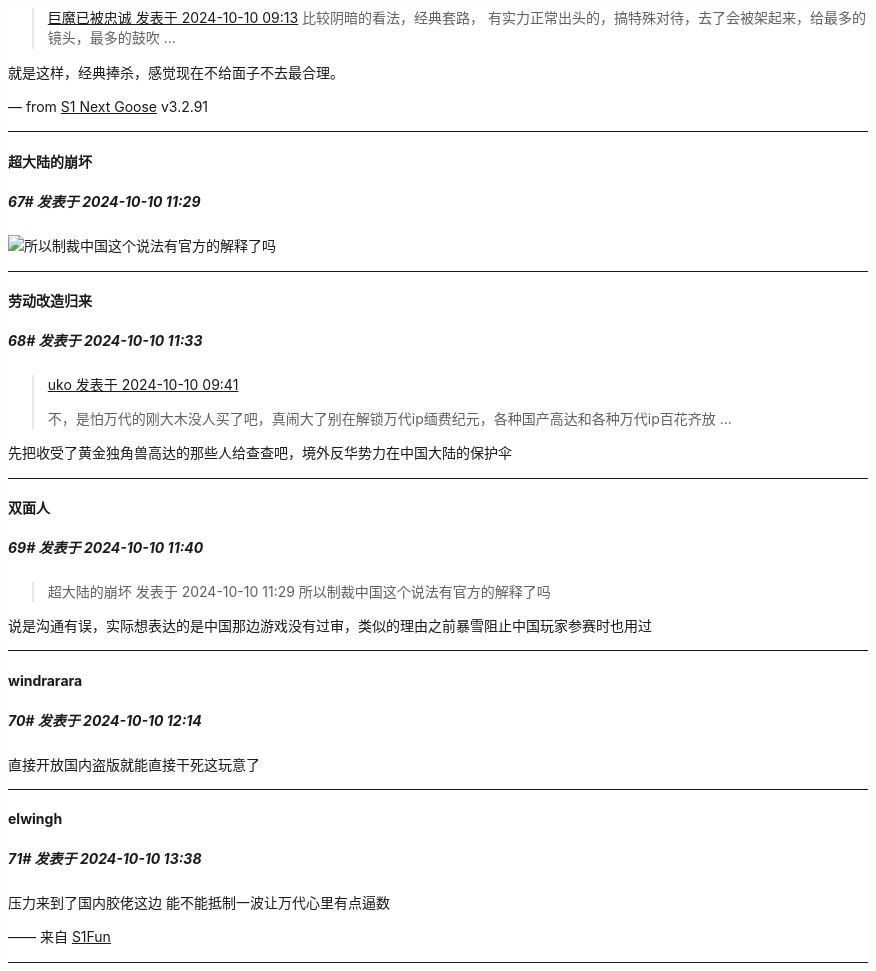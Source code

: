 <blockquote><a href="httphttps://bbs.saraba1st.com/2b/forum.php?mod=redirect&amp;goto=findpost&amp;pid=66413552&amp;ptid=2202526" target="_blank">巨魔已被忠诚 发表于 2024-10-10 09:13</a>
比较阴暗的看法，经典套路，
有实力正常出头的，搞特殊对待，去了会被架起来，给最多的镜头，最多的鼓吹 ...</blockquote>
就是这样，经典捧杀，感觉现在不给面子不去最合理。

— from [S1 Next Goose](https://www.pgyer.com/GcUxKd4w) v3.2.91


*****

####  超大陆的崩坏  
##### 67#       发表于 2024-10-10 11:29

<img src="https://static.saraba1st.com/image/smiley/face2017/067.png" referrerpolicy="no-referrer">所以制裁中国这个说法有官方的解释了吗

*****

####  劳动改造归来  
##### 68#       发表于 2024-10-10 11:33

<blockquote><a href="httphttps://bbs.saraba1st.com/2b/forum.php?mod=redirect&amp;goto=findpost&amp;pid=66413830&amp;ptid=2202526" target="_blank">uko 发表于 2024-10-10 09:41</a>

不，是怕万代的刚大木没人买了吧，真闹大了别在解锁万代ip缅费纪元，各种国产高达和各种万代ip百花齐放 ...</blockquote>
先把收受了黄金独角兽高达的那些人给查查吧，境外反华势力在中国大陆的保护伞


*****

####  双面人  
##### 69#       发表于 2024-10-10 11:40

<blockquote>超大陆的崩坏 发表于 2024-10-10 11:29
所以制裁中国这个说法有官方的解释了吗</blockquote>
说是沟通有误，实际想表达的是中国那边游戏没有过审，类似的理由之前暴雪阻止中国玩家参赛时也用过


*****

####  windrarara  
##### 70#       发表于 2024-10-10 12:14

直接开放国内盗版就能直接干死这玩意了


*****

####  elwingh  
##### 71#       发表于 2024-10-10 13:38

压力来到了国内胶佬这边 能不能抵制一波让万代心里有点逼数

—— 来自 [S1Fun](https://s1fun.koalcat.com)


*****
